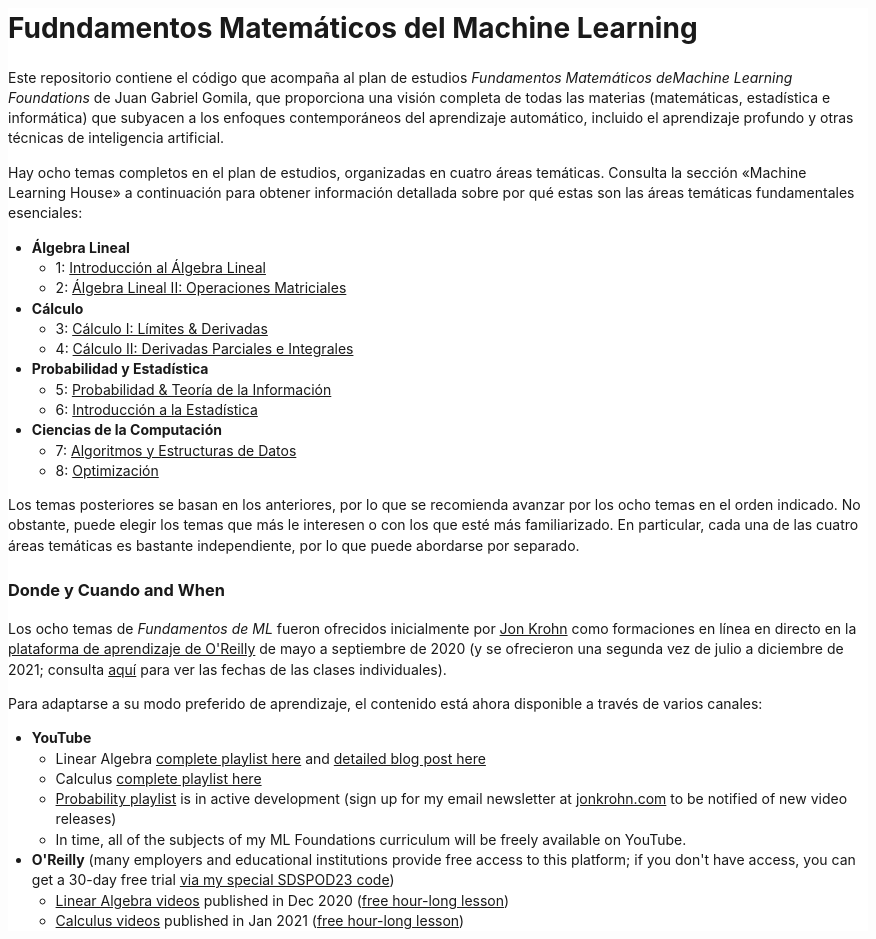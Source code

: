 # Fudndamentos Matemáticos del Machine Learning

Este repositorio contiene el código que acompaña al plan de estudios *Fundamentos Matemáticos deMachine Learning Foundations* de Juan Gabriel Gomila, que proporciona una visión completa de todas las materias (matemáticas, estadística e informática) que subyacen a los enfoques contemporáneos del aprendizaje automático, incluido el aprendizaje profundo y otras técnicas de inteligencia artificial.

Hay ocho temas completos en el plan de estudios, organizadas en cuatro áreas temáticas. Consulta la sección «Machine Learning House» a continuación para obtener información detallada sobre por qué estas son las áreas temáticas fundamentales esenciales: 

* **Álgebra Lineal**
   * 1: [Introducción al Álgebra Lineal](https://github.com/joanby/matematicas-ml/blob/master/notebooks/1-intro-to-linear-algebra.ipynb)
   * 2: [Álgebra Lineal II: Operaciones Matriciales](https://github.com/joanby/matematicas-ml/blob/master/notebooks/2-linear-algebra-ii.ipynb)
* **Cálculo**
   * 3: [Cálculo I: Límites & Derivadas](https://github.com/joanby/matematicas-ml/blob/master/notebooks/3-calculus-i.ipynb)
   * 4: [Cálculo II: Derivadas Parciales e Integrales](https://github.com/joanby/matematicas-ml/blob/master/notebooks/4-calculus-ii.ipynb)
* **Probabilidad y Estadística**
   * 5: [Probabilidad & Teoría de la Información](https://github.com/joanby/matematicas-ml/blob/master/notebooks/5-probability.ipynb)
   * 6: [Introducción a la Estadística](https://github.com/joanby/matematicas-ml/blob/master/notebooks/6-statistics.ipynb)
* **Ciencias de la Computación**
   * 7: [Algoritmos y Estructuras de Datos](https://github.com/joanby/matematicas-ml/blob/master/notebooks/7-algos-and-data-structures.ipynb)
   * 8: [Optimización](https://github.com/joanby/matematicas-ml/blob/master/notebooks/8-optimization.ipynb)
   
Los temas posteriores se basan en los anteriores, por lo que se recomienda avanzar por los ocho temas en el orden indicado. No obstante, puede elegir los temas que más le interesen o con los que esté más familiarizado. En particular, cada una de las cuatro áreas temáticas es bastante independiente, por lo que puede abordarse por separado. 

### Donde y Cuando and When

Los ocho temas de *Fundamentos de ML* fueron ofrecidos inicialmente por [Jon Krohn](jonkrohn.com) como formaciones en línea en directo en la [plataforma de aprendizaje de O'Reilly](https://learning.oreilly.com/home/) de mayo a septiembre de 2020 (y se ofrecieron una segunda vez de julio a diciembre de 2021; consulta [aquí](https://www.jonkrohn.com/talks) para ver las fechas de las clases individuales). 

Para adaptarse a su modo preferido de aprendizaje, el contenido está ahora disponible a través de varios canales: 

* **YouTube**
    * Linear Algebra [complete playlist here](https://www.youtube.com/playlist?list=PLRDl2inPrWQW1QSWhBU0ki-jq_uElkh2a) and [detailed blog post here](https://www.jonkrohn.com/posts/2021/5/9/linear-algebra-for-machine-learning-complete-math-course-on-youtube)
    * Calculus [complete playlist here](https://www.youtube.com/playlist?list=PLRDl2inPrWQVu2OvnTvtkRpJ-wz-URMJx)
    * [Probability playlist](https://www.youtube.com/playlist?list=PLRDl2inPrWQWwJ1mh4tCUxlLfZ76C1zge) is in active development (sign up for my email newsletter at [jonkrohn.com](https://www.jonkrohn.com/) to be notified of new video releases)
    * In time, all of the subjects of my ML Foundations curriculum will be freely available on YouTube.
* **O'Reilly** (many employers and educational institutions provide free access to this platform; if you don't have access, you can get a 30-day free trial [via my special SDSPOD23 code](https://learning.oreilly.com/get-learning/?code=SDSPOD23))
    * [Linear Algebra videos](https://learning.oreilly.com/videos/linear-algebra-for/9780137398119/) published in Dec 2020 ([free hour-long lesson](https://www.youtube.com/watch?v=uG_wjmuigGg))
    * [Calculus videos](https://learning.oreilly.com/videos/calculus-for-machine/9780137398171/) published in Jan 2021 ([free hour-long lesson](https://youtu.be/ZDAX17OGMAM))
